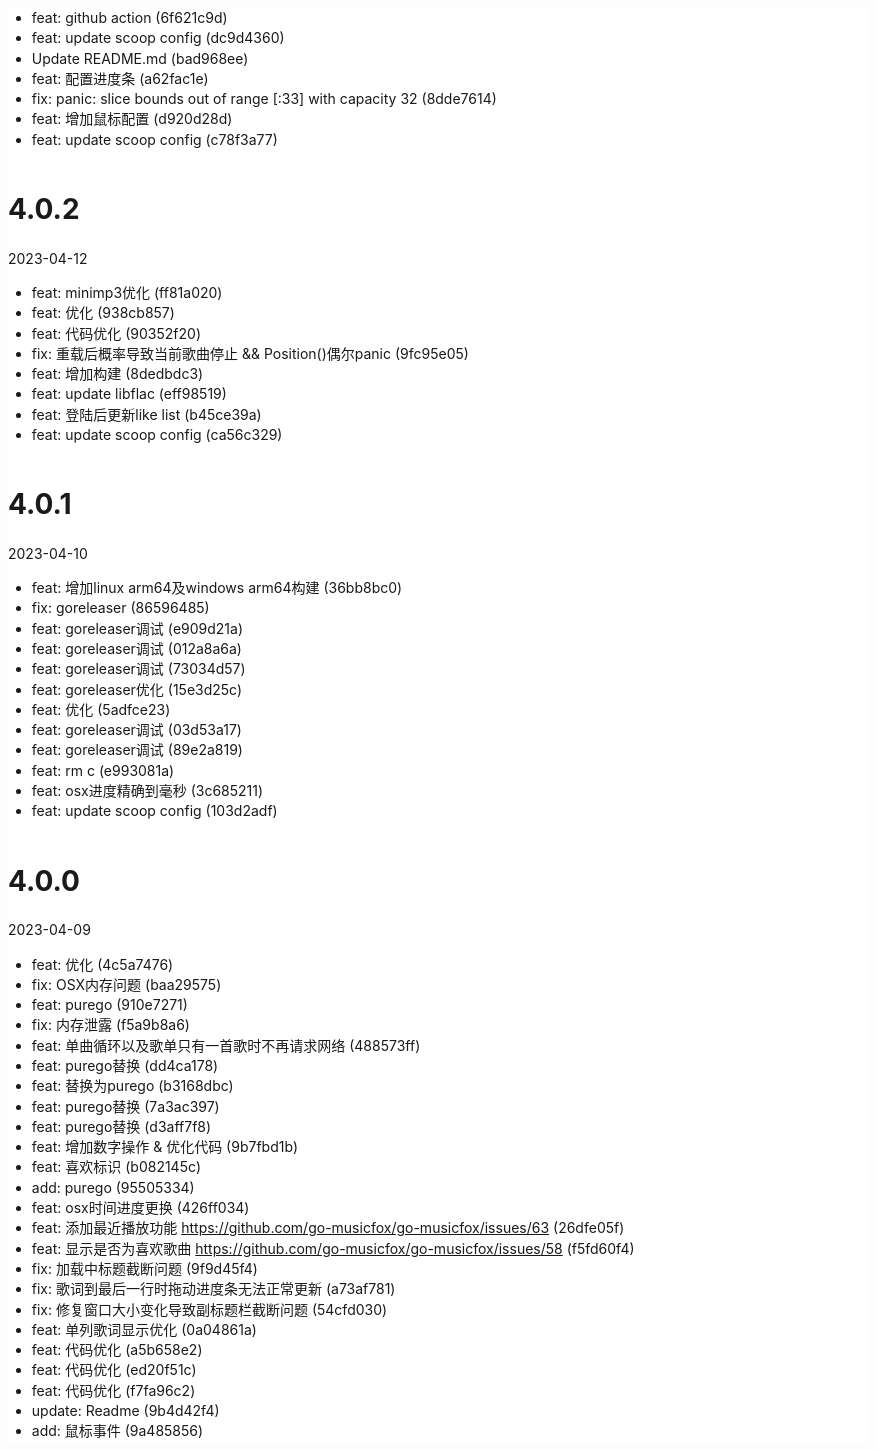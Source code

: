 * feat: github action (6f621c9d)
* feat: update scoop config (dc9d4360)
* Update README.md (bad968ee)
* feat: 配置进度条 (a62fac1e)
* fix: panic: slice bounds out of range [:33] with capacity 32 (8dde7614)
* feat: 增加鼠标配置 (d920d28d)
* feat: update scoop config (c78f3a77)

4.0.2
=============
2023-04-12

* feat: minimp3优化 (ff81a020)
* feat: 优化 (938cb857)
* feat: 代码优化 (90352f20)
* fix: 重载后概率导致当前歌曲停止 && Position()偶尔panic (9fc95e05)
* feat: 增加构建 (8dedbdc3)
* feat: update libflac (eff98519)
* feat: 登陆后更新like list (b45ce39a)
* feat: update scoop config (ca56c329)

4.0.1
=============
2023-04-10

* feat: 增加linux arm64及windows arm64构建 (36bb8bc0)
* fix: goreleaser (86596485)
* feat: goreleaser调试 (e909d21a)
* feat: goreleaser调试 (012a8a6a)
* feat: goreleaser调试 (73034d57)
* feat: goreleaser优化 (15e3d25c)
* feat: 优化 (5adfce23)
* feat: goreleaser调试 (03d53a17)
* feat: goreleaser调试 (89e2a819)
* feat: rm c (e993081a)
* feat: osx进度精确到毫秒 (3c685211)
* feat: update scoop config (103d2adf)

4.0.0
=============
2023-04-09

* feat: 优化 (4c5a7476)
* fix: OSX内存问题 (baa29575)
* feat: purego (910e7271)
* fix: 内存泄露 (f5a9b8a6)
* feat: 单曲循环以及歌单只有一首歌时不再请求网络 (488573ff)
* feat: purego替换 (dd4ca178)
* feat: 替换为purego (b3168dbc)
* feat: purego替换 (7a3ac397)
* feat: purego替换 (d3aff7f8)
* feat: 增加数字操作 & 优化代码 (9b7fbd1b)
* feat: 喜欢标识 (b082145c)
* add: purego (95505334)
* feat: osx时间进度更换 (426ff034)
* feat: 添加最近播放功能 https://github.com/go-musicfox/go-musicfox/issues/63 (26dfe05f)
* feat: 显示是否为喜欢歌曲 https://github.com/go-musicfox/go-musicfox/issues/58 (f5fd60f4)
* fix: 加载中标题截断问题 (9f9d45f4)
* fix: 歌词到最后一行时拖动进度条无法正常更新 (a73af781)
* fix: 修复窗口大小变化导致副标题栏截断问题 (54cfd030)
* feat: 单列歌词显示优化 (0a04861a)
* feat: 代码优化 (a5b658e2)
* feat: 代码优化 (ed20f51c)
* feat: 代码优化 (f7fa96c2)
* update: Readme (9b4d42f4)
* add: 鼠标事件 (9a485856)